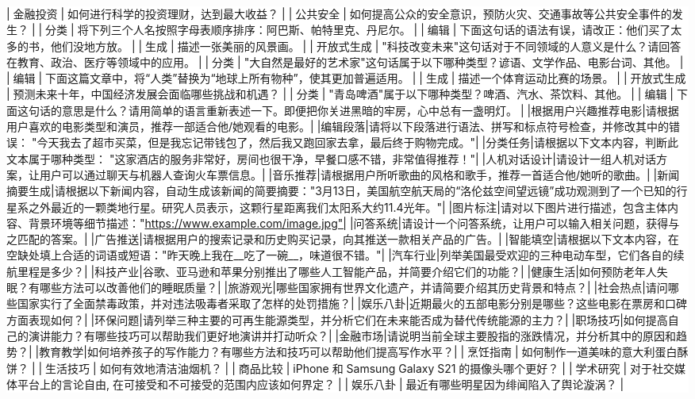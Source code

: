 | 金融投资                                         | 如何进行科学的投资理财，达到最大收益？                                                                                                                                                                                                                                                                                                                                  |
| 公共安全                                         | 如何提高公众的安全意识，预防火灾、交通事故等公共安全事件的发生？                                                                                                                                                                                                                                                                                                        |
| 分类 | 将下列三个人名按照字母表顺序排序：阿巴斯、帕特里克、丹尼尔。 |
| 编辑 | 下面这句话的语法有误，请改正：他们买了太多的书，他们没地方放。 |
| 生成 | 描述一张美丽的风景画。 |
| 开放式生成 | "科技改变未来"这句话对于不同领域的人意义是什么？请回答在教育、政治、医疗等领域中的应用。 |
| 分类 | "大自然是最好的艺术家"这句话属于以下哪种类型？谚语、文学作品、电影台词、其他。 |
| 编辑 | 下面这篇文章中，将“人类”替换为“地球上所有物种”，使其更加普遍适用。 |
| 生成 | 描述一个体育运动比赛的场景。 |
| 开放式生成 | 预测未来十年，中国经济发展会面临哪些挑战和机遇？ |
| 分类 | "青岛啤酒"属于以下哪种类型？啤酒、汽水、茶饮料、其他。 |
| 编辑 | 下面这句话的意思是什么？请用简单的语言重新表述一下。即便把你关进黑暗的牢房，心中总有一盏明灯。 |
|根据用户兴趣推荐电影|请根据用户喜欢的电影类型和演员，推荐一部适合他/她观看的电影。|
|编辑段落|请将以下段落进行语法、拼写和标点符号检查，并修改其中的错误： "今天我去了超市买菜，但是我忘记带钱包了，然后我又跑回家去拿，最后终于购物完成。"|
|分类任务|请根据以下文本内容，判断此文本属于哪种类型： "这家酒店的服务非常好，房间也很干净，早餐口感不错，非常值得推荐！"|
|人机对话设计|请设计一组人机对话方案，让用户可以通过聊天与机器人查询火车票信息。|
|音乐推荐|请根据用户所听歌曲的风格和歌手，推荐一首适合他/她听的歌曲。|
|新闻摘要生成|请根据以下新闻内容，自动生成该新闻的简要摘要："3月13日，美国航空航天局的“洛伦兹空间望远镜”成功观测到了一个已知的行星系之外最近的一颗类地行星。研究人员表示，这颗行星距离我们太阳系大约11.4光年。"|
|图片标注|请对以下图片进行描述，包含主体内容、背景环境等细节描述："https://www.example.com/image.jpg"|
|问答系统|请设计一个问答系统，让用户可以输入相关问题，获得与之匹配的答案。|
|广告推送|请根据用户的搜索记录和历史购买记录，向其推送一款相关产品的广告。|
|智能填空|请根据以下文本内容，在空缺处填上合适的词语或短语："昨天晚上我在__吃了一碗__，味道很不错。"|
|汽车行业|列举美国最受欢迎的三种电动车型，它们各自的续航里程是多少？|
|科技产业|谷歌、亚马逊和苹果分别推出了哪些人工智能产品，并简要介绍它们的功能？|
|健康生活|如何预防老年人失眠？有哪些方法可以改善他们的睡眠质量？|
|旅游观光|哪些国家拥有世界文化遗产，并请简要介绍其历史背景和特点？|
|社会热点|请问哪些国家实行了全面禁毒政策，并对违法吸毒者采取了怎样的处罚措施？|
|娱乐八卦|近期最火的五部电影分别是哪些？这些电影在票房和口碑方面表现如何？|
|环保问题|请列举三种主要的可再生能源类型，并分析它们在未来能否成为替代传统能源的主力？|
|职场技巧|如何提高自己的演讲能力？有哪些技巧可以帮助我们更好地演讲并打动听众？|
|金融市场|请说明当前全球主要股指的涨跌情况，并分析其中的原因和趋势？|
|教育教学|如何培养孩子的写作能力？有哪些方法和技巧可以帮助他们提高写作水平？|
| 烹饪指南                                                  | 如何制作一道美味的意大利蛋白酥饼？                             |
| 生活技巧                                                  | 如何有效地清洁油烟机？                                       |
| 商品比较                                                  | iPhone 和 Samsung Galaxy S21 的摄像头哪个更好？                |
| 学术研究                                                  | 对于社交媒体平台上的言论自由, 在可接受和不可接受的范围内应该如何界定？ |
| 娱乐八卦                                                  | 最近有哪些明星因为绯闻陷入了舆论漩涡？                         |